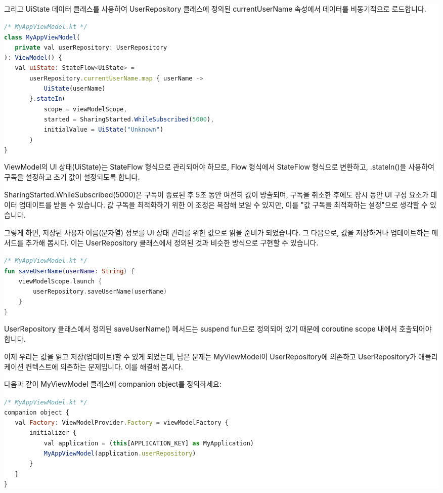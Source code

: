그리고 UiState 데이터 클래스를 사용하여 UserRepository 클래스에 정의된 currentUserName 속성에서 데이터를 비동기적으로 로드합니다.

```js
/* MyAppViewModel.kt */
class MyAppViewModel(
   private val userRepository: UserRepository
): ViewModel() {
   val uiState: StateFlow<UiState> =
       userRepository.currentUserName.map { userName ->
           UiState(userName)
       }.stateIn(
           scope = viewModelScope,
           started = SharingStarted.WhileSubscribed(5000),
           initialValue = UiState("Unknown")
       )
}
```

ViewModel의 UI 상태(UiState)는 StateFlow 형식으로 관리되어야 하므로, Flow 형식에서 StateFlow 형식으로 변환하고, .stateIn()을 사용하여 구독을 설정하고 초기 값이 설정되도록 합니다.

<div class="content-ad"></div>

SharingStarted.WhileSubscribed(5000)은 구독이 종료된 후 5초 동안 여전히 값이 방출되며, 구독을 취소한 후에도 잠시 동안 UI 구성 요소가 데이터 업데이트를 받을 수 있습니다. 값 구독을 최적화하기 위한 이 조정은 복잡해 보일 수 있지만, 이를 "값 구독을 최적화하는 설정"으로 생각할 수 있습니다.

그렇게 하면, 저장된 사용자 이름(문자열) 정보를 UI 상태 관리를 위한 값으로 읽을 준비가 되었습니다. 그 다음으로, 값을 저장하거나 업데이트하는 메서드를 추가해 봅시다. 이는 UserRepository 클래스에서 정의된 것과 비슷한 방식으로 구현할 수 있습니다.

```kotlin
/* MyAppViewModel.kt */
fun saveUserName(userName: String) {
    viewModelScope.launch {
        userRepository.saveUserName(userName)
    }
}
```

UserRepository 클래스에서 정의된 saveUserName() 메서드는 suspend fun으로 정의되어 있기 때문에 coroutine scope 내에서 호출되어야 합니다.

<div class="content-ad"></div>

이제 우리는 값을 읽고 저장(업데이트)할 수 있게 되었는데, 남은 문제는 MyViewModel이 UserRepository에 의존하고 UserRepository가 애플리케이션 컨텍스트에 의존하는 문제입니다. 이를 해결해 봅시다.

다음과 같이 MyViewModel 클래스에 companion object를 정의하세요:

```js
/* MyAppViewModel.kt */
companion object {
   val Factory: ViewModelProvider.Factory = viewModelFactory {
       initializer {
           val application = (this[APPLICATION_KEY] as MyApplication)
           MyAppViewModel(application.userRepository)
       }
   }
}
```

